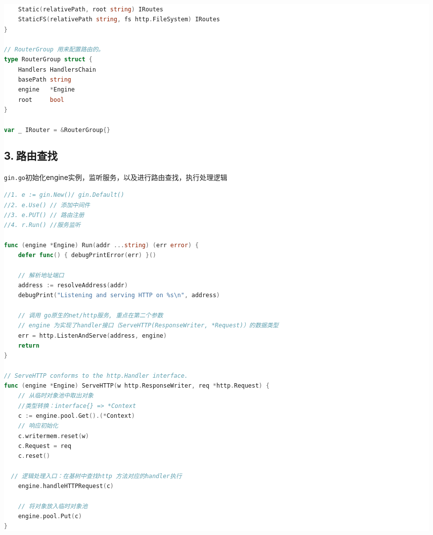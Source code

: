 ```go 
    Static(relativePath, root string) IRoutes
    StaticFS(relativePath string, fs http.FileSystem) IRoutes
}

// RouterGroup 用来配置路由的。
type RouterGroup struct {
	Handlers HandlersChain
	basePath string
	engine   *Engine
	root     bool
}

var _ IRouter = &RouterGroup{}
```

## 3. 路由查找

`gin.go`初始化engine实例，监听服务，以及进行路由查找，执行处理逻辑

```go
//1. e := gin.New()/ gin.Default()
//2. e.Use() // 添加中间件
//3. e.PUT() // 路由注册
//4. r.Run() //服务监听

func (engine *Engine) Run(addr ...string) (err error) {
	defer func() { debugPrintError(err) }()

	// 解析地址端口
	address := resolveAddress(addr)
	debugPrint("Listening and serving HTTP on %s\n", address)

	// 调用 go原生的net/http服务, 重点在第二个参数
	// engine 为实现了handler接口（ServeHTTP(ResponseWriter, *Request)）的数据类型
	err = http.ListenAndServe(address, engine)
	return
}

// ServeHTTP conforms to the http.Handler interface.
func (engine *Engine) ServeHTTP(w http.ResponseWriter, req *http.Request) {
	// 从临时对象池中取出对象
	//类型转换：interface{} => *Context
	c := engine.pool.Get().(*Context)
	// 响应初始化
	c.writermem.reset(w)
	c.Request = req
	c.reset()

  // 逻辑处理入口：在基树中查找http 方法对应的handler执行
	engine.handleHTTPRequest(c)

	// 将对象放入临时对象池
	engine.pool.Put(c)
}
```

